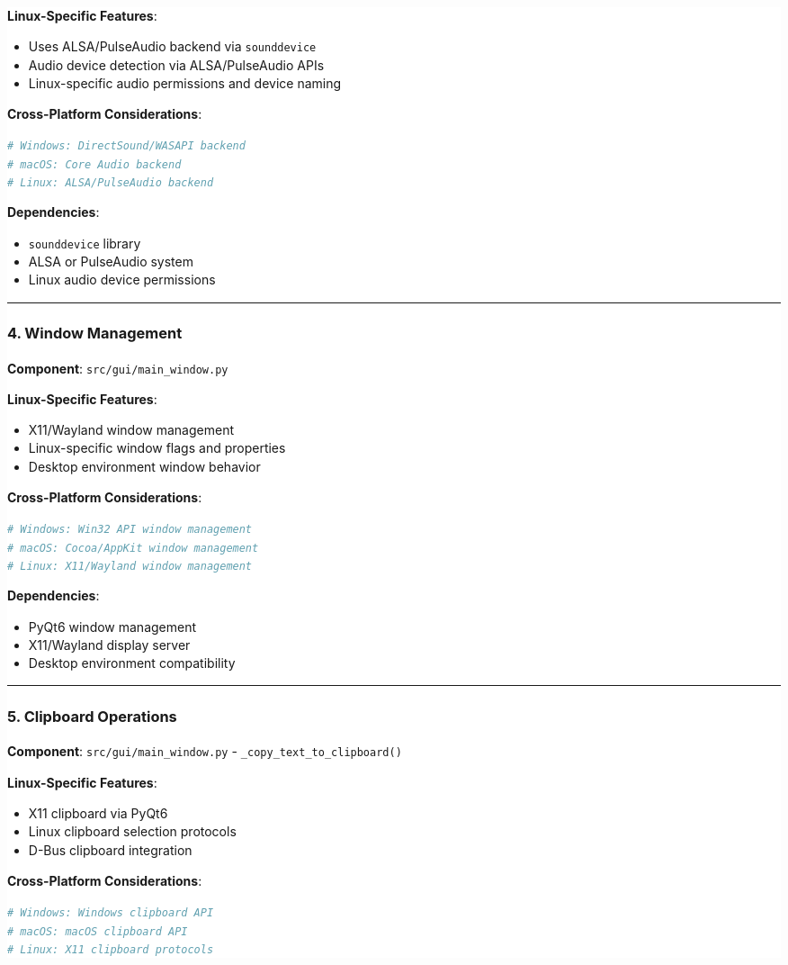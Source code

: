 **Linux-Specific Features**:
- Uses ALSA/PulseAudio backend via `sounddevice`
- Audio device detection via ALSA/PulseAudio APIs
- Linux-specific audio permissions and device naming

**Cross-Platform Considerations**:
```python
# Windows: DirectSound/WASAPI backend
# macOS: Core Audio backend
# Linux: ALSA/PulseAudio backend
```

**Dependencies**:
- `sounddevice` library
- ALSA or PulseAudio system
- Linux audio device permissions

---

### **4. Window Management**
**Component**: `src/gui/main_window.py`

**Linux-Specific Features**:
- X11/Wayland window management
- Linux-specific window flags and properties
- Desktop environment window behavior

**Cross-Platform Considerations**:
```python
# Windows: Win32 API window management
# macOS: Cocoa/AppKit window management
# Linux: X11/Wayland window management
```

**Dependencies**:
- PyQt6 window management
- X11/Wayland display server
- Desktop environment compatibility

---

### **5. Clipboard Operations**
**Component**: `src/gui/main_window.py` - `_copy_text_to_clipboard()`

**Linux-Specific Features**:
- X11 clipboard via PyQt6
- Linux clipboard selection protocols
- D-Bus clipboard integration

**Cross-Platform Considerations**:
```python
# Windows: Windows clipboard API
# macOS: macOS clipboard API
# Linux: X11 clipboard protocols
```
